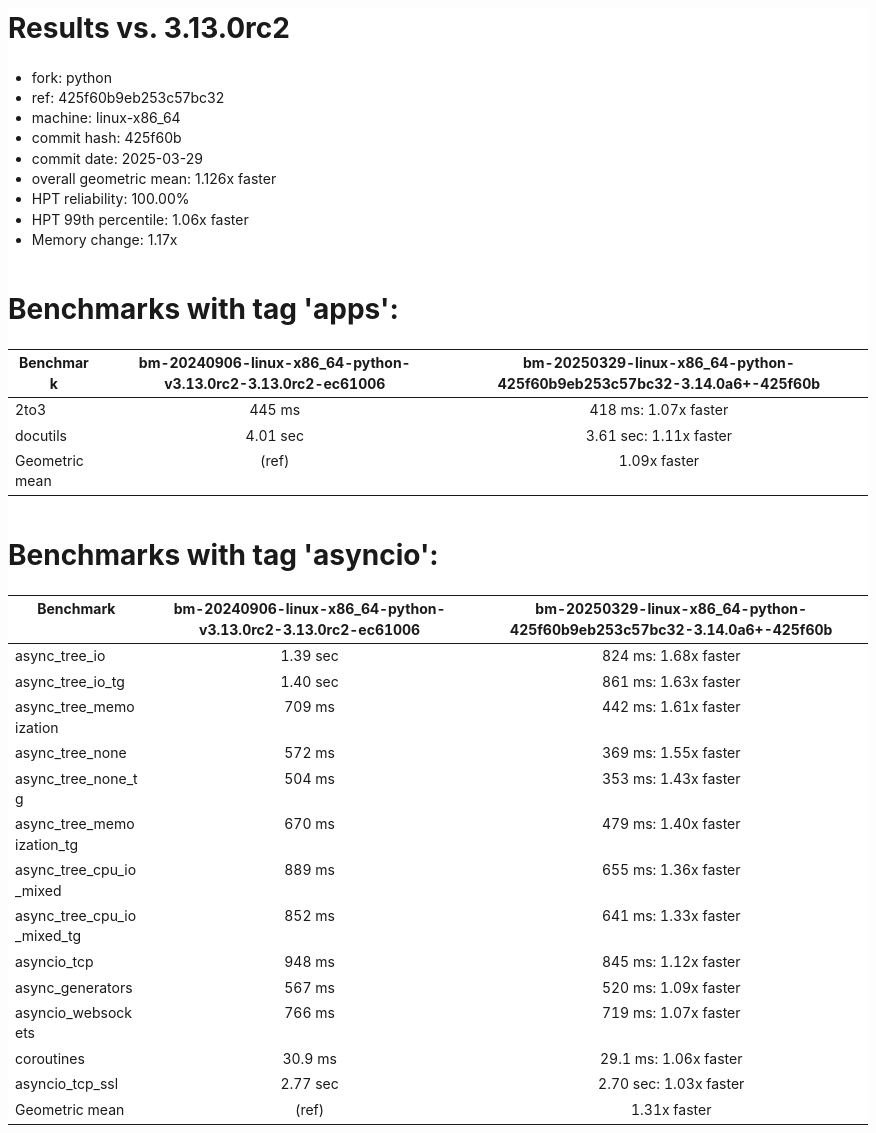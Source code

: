# Results vs. 3.13.0rc2

- fork: python
- ref: 425f60b9eb253c57bc32
- machine: linux-x86_64
- commit hash: 425f60b
- commit date: 2025-03-29
- overall geometric mean: 1.126x faster
- HPT reliability: 100.00%
- HPT 99th percentile: 1.06x faster
- Memory change: 1.17x

Benchmarks with tag 'apps':
===========================

| Benchmark      | bm-20240906-linux-x86_64-python-v3.13.0rc2-3.13.0rc2-ec61006 | bm-20250329-linux-x86_64-python-425f60b9eb253c57bc32-3.14.0a6+-425f60b |
|----------------|:------------------------------------------------------------:|:----------------------------------------------------------------------:|
| 2to3           | 445 ms                                                       | 418 ms: 1.07x faster                                                   |
| docutils       | 4.01 sec                                                     | 3.61 sec: 1.11x faster                                                 |
| Geometric mean | (ref)                                                        | 1.09x faster                                                           |

Benchmarks with tag 'asyncio':
==============================

| Benchmark                  | bm-20240906-linux-x86_64-python-v3.13.0rc2-3.13.0rc2-ec61006 | bm-20250329-linux-x86_64-python-425f60b9eb253c57bc32-3.14.0a6+-425f60b |
|----------------------------|:------------------------------------------------------------:|:----------------------------------------------------------------------:|
| async_tree_io              | 1.39 sec                                                     | 824 ms: 1.68x faster                                                   |
| async_tree_io_tg           | 1.40 sec                                                     | 861 ms: 1.63x faster                                                   |
| async_tree_memoization     | 709 ms                                                       | 442 ms: 1.61x faster                                                   |
| async_tree_none            | 572 ms                                                       | 369 ms: 1.55x faster                                                   |
| async_tree_none_tg         | 504 ms                                                       | 353 ms: 1.43x faster                                                   |
| async_tree_memoization_tg  | 670 ms                                                       | 479 ms: 1.40x faster                                                   |
| async_tree_cpu_io_mixed    | 889 ms                                                       | 655 ms: 1.36x faster                                                   |
| async_tree_cpu_io_mixed_tg | 852 ms                                                       | 641 ms: 1.33x faster                                                   |
| asyncio_tcp                | 948 ms                                                       | 845 ms: 1.12x faster                                                   |
| async_generators           | 567 ms                                                       | 520 ms: 1.09x faster                                                   |
| asyncio_websockets         | 766 ms                                                       | 719 ms: 1.07x faster                                                   |
| coroutines                 | 30.9 ms                                                      | 29.1 ms: 1.06x faster                                                  |
| asyncio_tcp_ssl            | 2.77 sec                                                     | 2.70 sec: 1.03x faster                                                 |
| Geometric mean             | (ref)                                                        | 1.31x faster                                                           |
